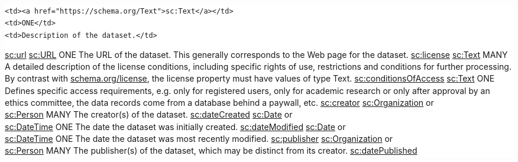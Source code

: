     <td><a href="https://schema.org/Text">sc:Text</a></td>
    <td>ONE</td>
    <td>Description of the dataset.</td>
  </tr>
  <tr>
    <td><a href="https://schema.org/url">sc:url</a></td>
    <td><a href="https://schema.org/URL">sc:URL</a></td>
    <td>ONE</td>
    <td>The URL of the dataset. This generally corresponds to the Web page for the dataset.</td>
  </tr>
  <tr>
    <td><a href="https://schema.org/license">sc:license</a></td>
    <td><a href="https://schema.org/Text">sc:Text</a></td>
    <td>MANY</td>
    <td>A detailed description of the license conditions, including specific rights of use, restrictions and conditions for further processing. By contrast with <a href="https://schema.org/license">schema.org/license</a>, the license property must have values of type Text.</td>
  </tr>
  <tr>
    <td><a href="https://schema.org/conditionsOfAccess">sc:conditionsOfAccess</a></td>
    <td><a href="https://schema.org/Text">sc:Text</a></td>
    <td>ONE</td>
    <td>Defines specific access requirements, e.g. only for registered users, only for academic research or only after approval by an ethics committee, the data records come from a database behind a paywall, etc.</td>
  </tr>
  <tr>
    <td><a href="https://schema.org/creator">sc:creator</a></td>
    <td>
      <a href="https://schema.org/Organization">sc:Organization</a> or<br>
      <a href="https://schema.org/Person">sc:Person</a>
    </td>
    <td>MANY</td>
    <td>The creator(s) of the dataset.</td>
  </tr>
  <tr>
    <td><a href="https://schema.org/dateCreated">sc:dateCreated</a></td>
    <td>
      <a href="https://schema.org/Date">sc:Date</a> or<br>
      <a href="https://schema.org/DateTime">sc:DateTime</a>
    </td>
    <td>ONE</td>
    <td>The date the dataset was initially created.</td>
  </tr>
  <tr>
    <td><a href="https://schema.org/dateModified">sc:dateModified</a></td>
    <td>
      <a href="https://schema.org/Date">sc:Date</a> or<br>
      <a href="https://schema.org/DateTime">sc:DateTime</a>
    </td>
    <td>ONE</td>
    <td>The date the dataset was most recently modified.</td>
  </tr>
  <tr>
    <td><a href="https://schema.org/publisher">sc:publisher</a></td>
    <td>
      <a href="https://schema.org/Organization">sc:Organization</a> or<br>
      <a href="https://schema.org/Person">sc:Person</a>
    </td>
    <td>MANY</td>
    <td>The publisher(s) of the dataset, which may be distinct from its creator.</td>
  </tr>
  <tr>
    <td><a href="https://schema.org/datePublished">sc:datePublished</a></td>